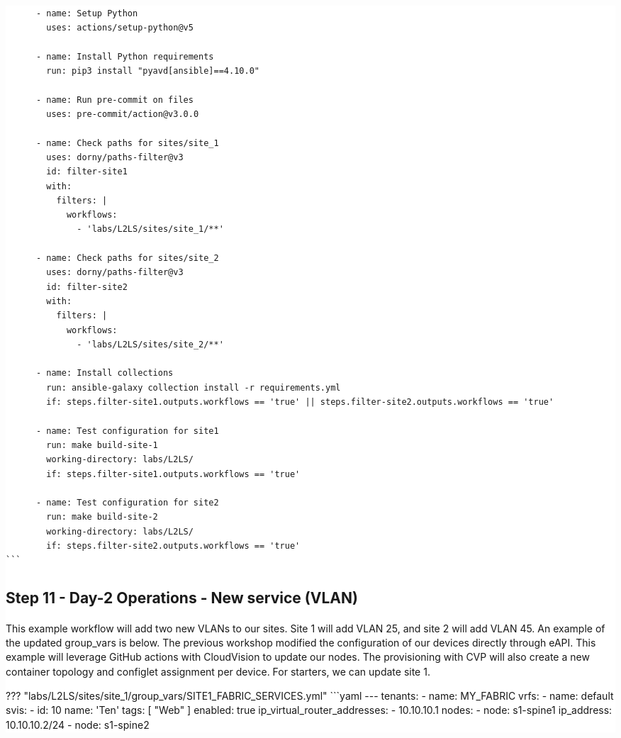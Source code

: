           - name: Setup Python
            uses: actions/setup-python@v5

          - name: Install Python requirements
            run: pip3 install "pyavd[ansible]==4.10.0"

          - name: Run pre-commit on files
            uses: pre-commit/action@v3.0.0

          - name: Check paths for sites/site_1
            uses: dorny/paths-filter@v3
            id: filter-site1
            with:
              filters: |
                workflows:
                  - 'labs/L2LS/sites/site_1/**'

          - name: Check paths for sites/site_2
            uses: dorny/paths-filter@v3
            id: filter-site2
            with:
              filters: |
                workflows:
                  - 'labs/L2LS/sites/site_2/**'

          - name: Install collections
            run: ansible-galaxy collection install -r requirements.yml
            if: steps.filter-site1.outputs.workflows == 'true' || steps.filter-site2.outputs.workflows == 'true'

          - name: Test configuration for site1
            run: make build-site-1
            working-directory: labs/L2LS/
            if: steps.filter-site1.outputs.workflows == 'true'

          - name: Test configuration for site2
            run: make build-site-2
            working-directory: labs/L2LS/
            if: steps.filter-site2.outputs.workflows == 'true'
    ```

## Step 11 - Day-2 Operations - New service (VLAN)

This example workflow will add two new VLANs to our sites. Site 1 will add VLAN 25, and site 2 will add VLAN 45. An example of the updated group_vars is below. The previous workshop modified the configuration of our devices directly through eAPI. This example will leverage GitHub actions with CloudVision to update our nodes. The provisioning with CVP will also create a new container topology and configlet assignment per device. For starters, we can update site 1.

??? "labs/L2LS/sites/site_1/group_vars/SITE1_FABRIC_SERVICES.yml"
    ```yaml
    ---
    tenants:
      - name: MY_FABRIC
        vrfs:
          - name: default
            svis:
              - id: 10
                name: 'Ten'
                tags: [ "Web" ]
                enabled: true
                ip_virtual_router_addresses:
                  - 10.10.10.1
                nodes:
                  - node: s1-spine1
                    ip_address: 10.10.10.2/24
                  - node: s1-spine2